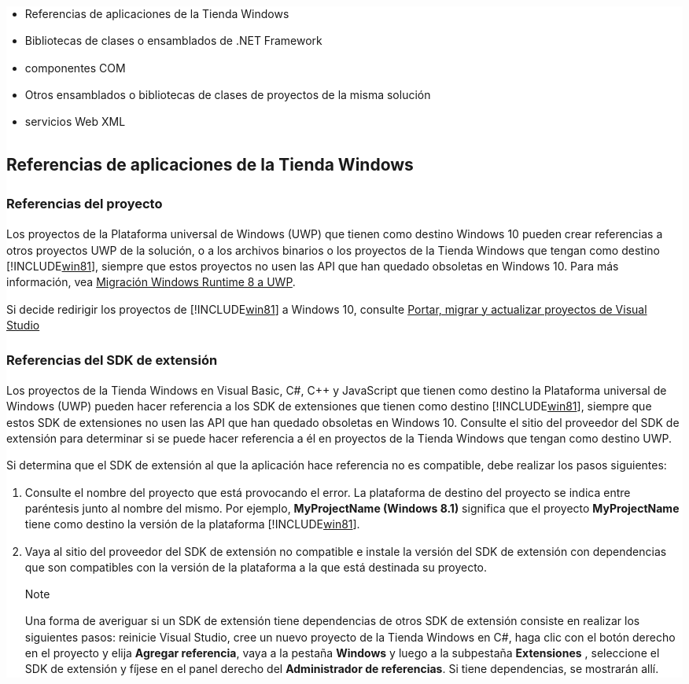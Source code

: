 - Referencias de aplicaciones de la Tienda Windows  
  
- Bibliotecas de clases o ensamblados de .NET Framework  
  
- componentes COM  
  
- Otros ensamblados o bibliotecas de clases de proyectos de la misma solución  
  
- servicios Web XML  
  
## <a name="windows-store-app-references"></a>Referencias de aplicaciones de la Tienda Windows  
  
### <a name="project-references"></a>Referencias del proyecto  
 Los proyectos de la Plataforma universal de Windows (UWP) que tienen como destino Windows 10 pueden crear referencias a otros proyectos UWP de la solución, o a los archivos binarios o los proyectos de la Tienda Windows que tengan como destino [!INCLUDE[win81](../includes/win81-md.md)], siempre que estos proyectos no usen las API que han quedado obsoletas en Windows 10. Para más información, vea [Migración Windows Runtime 8 a UWP](https://msdn.microsoft.com/library/windows/apps/dn954974.aspx).  
  
 Si decide redirigir los proyectos de [!INCLUDE[win81](../includes/win81-md.md)] a Windows 10, consulte [Portar, migrar y actualizar proyectos de Visual Studio](../porting/porting-migrating-and-upgrading-visual-studio-projects.md)  
  
### <a name="extension-sdk-references"></a>Referencias del SDK de extensión  
 Los proyectos de la Tienda Windows en Visual Basic, C#, C++ y JavaScript que tienen como destino la Plataforma universal de Windows (UWP) pueden hacer referencia a los SDK de extensiones que tienen como destino [!INCLUDE[win81](../includes/win81-md.md)], siempre que estos SDK de extensiones no usen las API que han quedado obsoletas en Windows 10. Consulte el sitio del proveedor del SDK de extensión para determinar si se puede hacer referencia a él en proyectos de la Tienda Windows que tengan como destino UWP.  
  
 Si determina que el SDK de extensión al que la aplicación hace referencia no es compatible, debe realizar los pasos siguientes:  
  
1. Consulte el nombre del proyecto que está provocando el error. La plataforma de destino del proyecto se indica entre paréntesis junto al nombre del mismo. Por ejemplo, **MyProjectName (Windows 8.1)** significa que el proyecto **MyProjectName** tiene como destino la versión de la plataforma [!INCLUDE[win81](../includes/win81-md.md)].  
  
2. Vaya al sitio del proveedor del SDK de extensión no compatible e instale la versión del SDK de extensión con dependencias que son compatibles con la versión de la plataforma a la que está destinada su proyecto.  
  
    > [!NOTE]
    >  Una forma de averiguar si un SDK de extensión tiene dependencias de otros SDK de extensión consiste en realizar los siguientes pasos: reinicie Visual Studio, cree un nuevo proyecto de la Tienda Windows en C#, haga clic con el botón derecho en el proyecto y elija **Agregar referencia**, vaya a la pestaña **Windows** y luego a la subpestaña **Extensiones** , seleccione el SDK de extensión y fíjese en el panel derecho del **Administrador de referencias**. Si tiene dependencias, se mostrarán allí.  
  